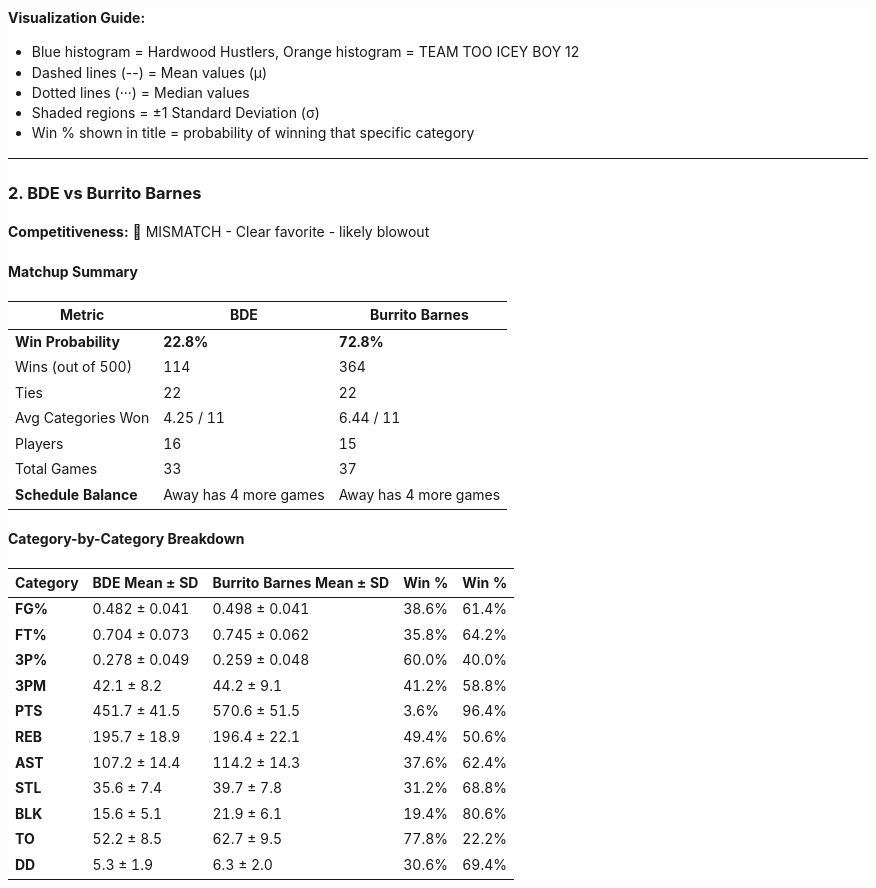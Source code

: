 **Visualization Guide:**
- Blue histogram = Hardwood Hustlers, Orange histogram = TEAM TOO ICEY BOY 12
- Dashed lines (--) = Mean values (μ)
- Dotted lines (···) = Median values
- Shaded regions = ±1 Standard Deviation (σ)
- Win % shown in title = probability of winning that specific category

---

### 2. BDE vs Burrito Barnes

**Competitiveness:** 🔴 MISMATCH - Clear favorite - likely blowout

#### Matchup Summary

| Metric | BDE | Burrito Barnes |
|--------|---------------|---------------|
| **Win Probability** | **22.8%** | **72.8%** |
| Wins (out of 500) | 114 | 364 |
| Ties | 22 | 22 |
| Avg Categories Won | 4.25 / 11 | 6.44 / 11 |
| Players | 16 | 15 |
| Total Games | 33 | 37 |
| **Schedule Balance** | Away has 4 more games | Away has 4 more games |

#### Category-by-Category Breakdown

| Category | BDE Mean ± SD | Burrito Barnes Mean ± SD | Win % | Win % |
|----------|--------------------|--------------------|-------|-------|
| **FG%** | 0.482 ± 0.041 | 0.498 ± 0.041 | 38.6% | 61.4% |
| **FT%** | 0.704 ± 0.073 | 0.745 ± 0.062 | 35.8% | 64.2% |
| **3P%** | 0.278 ± 0.049 | 0.259 ± 0.048 | 60.0% | 40.0% |
| **3PM** | 42.1 ± 8.2 | 44.2 ± 9.1 | 41.2% | 58.8% |
| **PTS** | 451.7 ± 41.5 | 570.6 ± 51.5 | 3.6% | 96.4% |
| **REB** | 195.7 ± 18.9 | 196.4 ± 22.1 | 49.4% | 50.6% |
| **AST** | 107.2 ± 14.4 | 114.2 ± 14.3 | 37.6% | 62.4% |
| **STL** | 35.6 ± 7.4 | 39.7 ± 7.8 | 31.2% | 68.8% |
| **BLK** | 15.6 ± 5.1 | 21.9 ± 6.1 | 19.4% | 80.6% |
| **TO** | 52.2 ± 8.5 | 62.7 ± 9.5 | 77.8% | 22.2% |
| **DD** | 5.3 ± 1.9 | 6.3 ± 2.0 | 30.6% | 69.4% |
